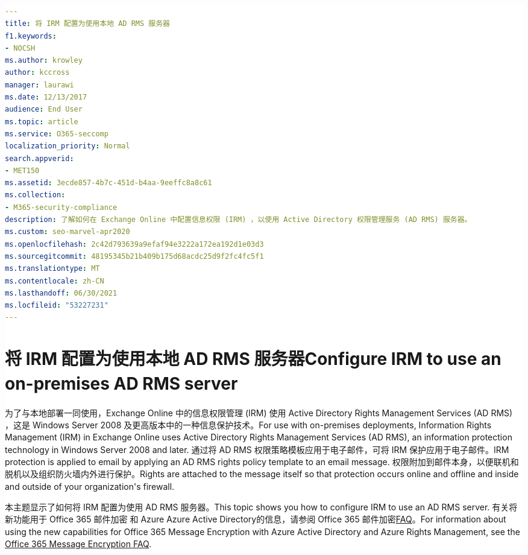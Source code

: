 ```yaml
---
title: 将 IRM 配置为使用本地 AD RMS 服务器
f1.keywords:
- NOCSH
ms.author: krowley
author: kccross
manager: laurawi
ms.date: 12/13/2017
audience: End User
ms.topic: article
ms.service: O365-seccomp
localization_priority: Normal
search.appverid:
- MET150
ms.assetid: 3ecde857-4b7c-451d-b4aa-9eeffc8a8c61
ms.collection:
- M365-security-compliance
description: 了解如何在 Exchange Online 中配置信息权限 (IRM) ，以使用 Active Directory 权限管理服务 (AD RMS) 服务器。
ms.custom: seo-marvel-apr2020
ms.openlocfilehash: 2c42d793639a9efaf94e3222a172ea192d1e03d3
ms.sourcegitcommit: 48195345b21b409b175d68acdc25d9f2fc4fc5f1
ms.translationtype: MT
ms.contentlocale: zh-CN
ms.lasthandoff: 06/30/2021
ms.locfileid: "53227231"
---
```

# <a name="configure-irm-to-use-an-on-premises-ad-rms-server"></a><span data-ttu-id="6ff8c-103">将 IRM 配置为使用本地 AD RMS 服务器</span><span class="sxs-lookup"><span data-stu-id="6ff8c-103">Configure IRM to use an on-premises AD RMS server</span></span>

<span data-ttu-id="6ff8c-104">为了与本地部署一同使用，Exchange Online 中的信息权限管理 (IRM) 使用 Active Directory Rights Management Services (AD RMS) ，这是 Windows Server 2008 及更高版本中的一种信息保护技术。</span><span class="sxs-lookup"><span data-stu-id="6ff8c-104">For use with on-premises deployments, Information Rights Management (IRM) in Exchange Online uses Active Directory Rights Management Services (AD RMS), an information protection technology in Windows Server 2008 and later.</span></span> <span data-ttu-id="6ff8c-105">通过将 AD RMS 权限策略模板应用于电子邮件，可将 IRM 保护应用于电子邮件。</span><span class="sxs-lookup"><span data-stu-id="6ff8c-105">IRM protection is applied to email by applying an AD RMS rights policy template to an email message.</span></span> <span data-ttu-id="6ff8c-106">权限附加到邮件本身，以便联机和脱机以及组织防火墙内外进行保护。</span><span class="sxs-lookup"><span data-stu-id="6ff8c-106">Rights are attached to the message itself so that protection occurs online and offline and inside and outside of your organization's firewall.</span></span>

<span data-ttu-id="6ff8c-107">本主题显示了如何将 IRM 配置为使用 AD RMS 服务器。</span><span class="sxs-lookup"><span data-stu-id="6ff8c-107">This topic shows you how to configure IRM to use an AD RMS server.</span></span> <span data-ttu-id="6ff8c-108">有关将新功能用于 Office 365 邮件加密 和 Azure Azure Active Directory的信息，请参阅 Office 365 邮件加密[FAQ](./ome-faq.yml)。</span><span class="sxs-lookup"><span data-stu-id="6ff8c-108">For information about using the new capabilities for Office 365 Message Encryption with Azure Active Directory and Azure Rights Management, see the [Office 365 Message Encryption FAQ](./ome-faq.yml).</span></span>
